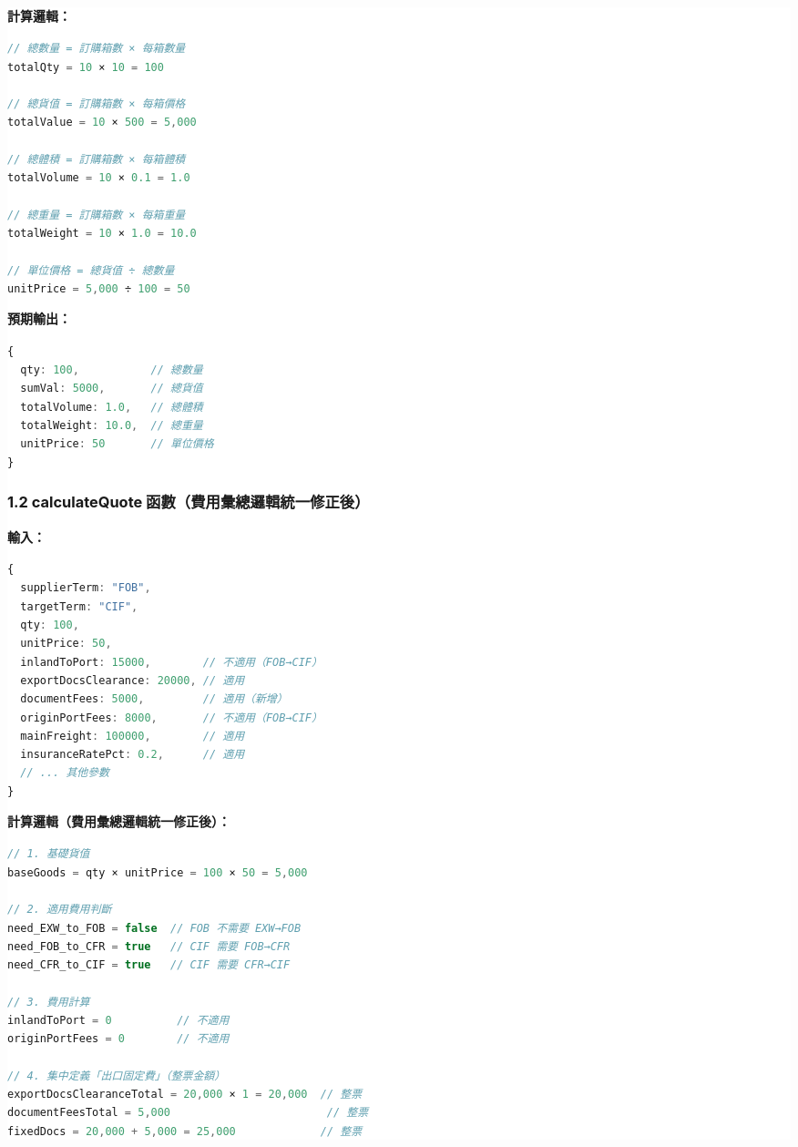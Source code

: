**計算邏輯：**
```typescript
// 總數量 = 訂購箱數 × 每箱數量
totalQty = 10 × 10 = 100

// 總貨值 = 訂購箱數 × 每箱價格
totalValue = 10 × 500 = 5,000

// 總體積 = 訂購箱數 × 每箱體積
totalVolume = 10 × 0.1 = 1.0

// 總重量 = 訂購箱數 × 每箱重量
totalWeight = 10 × 1.0 = 10.0

// 單位價格 = 總貨值 ÷ 總數量
unitPrice = 5,000 ÷ 100 = 50
```

**預期輸出：**
```typescript
{
  qty: 100,           // 總數量
  sumVal: 5000,       // 總貨值
  totalVolume: 1.0,   // 總體積
  totalWeight: 10.0,  // 總重量
  unitPrice: 50       // 單位價格
}
```

### **1.2 calculateQuote 函數（費用彙總邏輯統一修正後）**

**輸入：**
```typescript
{
  supplierTerm: "FOB",
  targetTerm: "CIF",
  qty: 100,
  unitPrice: 50,
  inlandToPort: 15000,        // 不適用（FOB→CIF）
  exportDocsClearance: 20000, // 適用
  documentFees: 5000,         // 適用（新增）
  originPortFees: 8000,       // 不適用（FOB→CIF）
  mainFreight: 100000,        // 適用
  insuranceRatePct: 0.2,      // 適用
  // ... 其他參數
}
```

**計算邏輯（費用彙總邏輯統一修正後）：**
```typescript
// 1. 基礎貨值
baseGoods = qty × unitPrice = 100 × 50 = 5,000

// 2. 適用費用判斷
need_EXW_to_FOB = false  // FOB 不需要 EXW→FOB
need_FOB_to_CFR = true   // CIF 需要 FOB→CFR
need_CFR_to_CIF = true   // CIF 需要 CFR→CIF

// 3. 費用計算
inlandToPort = 0          // 不適用
originPortFees = 0        // 不適用

// 4. 集中定義「出口固定費」（整票金額）
exportDocsClearanceTotal = 20,000 × 1 = 20,000  // 整票
documentFeesTotal = 5,000                        // 整票
fixedDocs = 20,000 + 5,000 = 25,000             // 整票
```